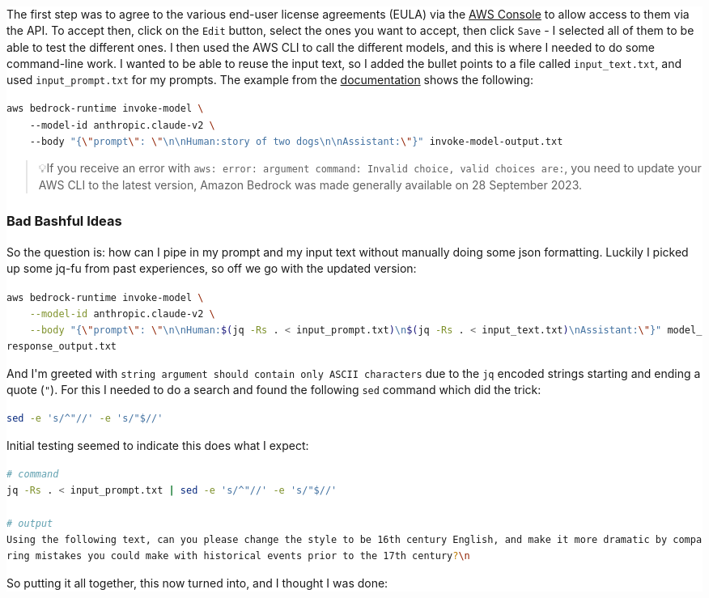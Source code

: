 The first step was to agree to the various end-user license agreements (EULA) via the [AWS Console](https://us-east-1.console.aws.amazon.com/bedrock/home?region=us-east-1#/modelaccess?sc_channel=el&sc_campaign=genaiwave&sc_content=friday-fun-style-changing-reinvent-guide&sc_geo=mult&sc_country=mult&sc_outcome=acq) to allow access to them via the API. To accept then, click on the `Edit` button, select the ones you want to accept, then click `Save` - I selected all of them to be able to test the different ones. I then used the AWS CLI to call the different models, and this is where I needed to do some command-line work. I wanted to be able to reuse the input text, so I added the bullet points to a file called `input_text.txt`, and used `input_prompt.txt` for my prompts. The example from the [documentation](https://docs.aws.amazon.com/bedrock/latest/userguide/api-methods-run-inference.html?sc_channel=el&sc_campaign=genaiwave&sc_content=friday-fun-style-changing-reinvent-guide&sc_geo=mult&sc_country=mult&sc_outcome=acq) shows the following:

```bash
aws bedrock-runtime invoke-model \ 
    --model-id anthropic.claude-v2 \ 
    --body "{\"prompt\": \"\n\nHuman:story of two dogs\n\nAssistant:\"}" invoke-model-output.txt
```

> 💡If you receive an error with `aws: error: argument command: Invalid choice, valid choices are:`, you need to update your AWS CLI to the latest version, Amazon Bedrock was made generally available on 28 September 2023.

### Bad Bashful Ideas

So the question is: how can I pipe in my prompt and my input text without manually doing some json formatting. Luckily I picked up some jq-fu from past experiences, so off we go with the updated version:

```bash
aws bedrock-runtime invoke-model \
    --model-id anthropic.claude-v2 \
    --body "{\"prompt\": \"\n\nHuman:$(jq -Rs . < input_prompt.txt)\n$(jq -Rs . < input_text.txt)\nAssistant:\"}" model_response_output.txt
```

And I'm greeted with `string argument should contain only ASCII characters` due to the `jq` encoded strings starting and ending a quote (`"`). For this I needed to do a search and found the following `sed` command which did the trick:

```bash
sed -e 's/^"//' -e 's/"$//'
```

Initial testing seemed to indicate this does what I expect:

```bash
# command
jq -Rs . < input_prompt.txt | sed -e 's/^"//' -e 's/"$//'

# output
Using the following text, can you please change the style to be 16th century English, and make it more dramatic by comparing mistakes you could make with historical events prior to the 17th century?\n
```

So putting it all together, this now turned into, and I thought I was done:
